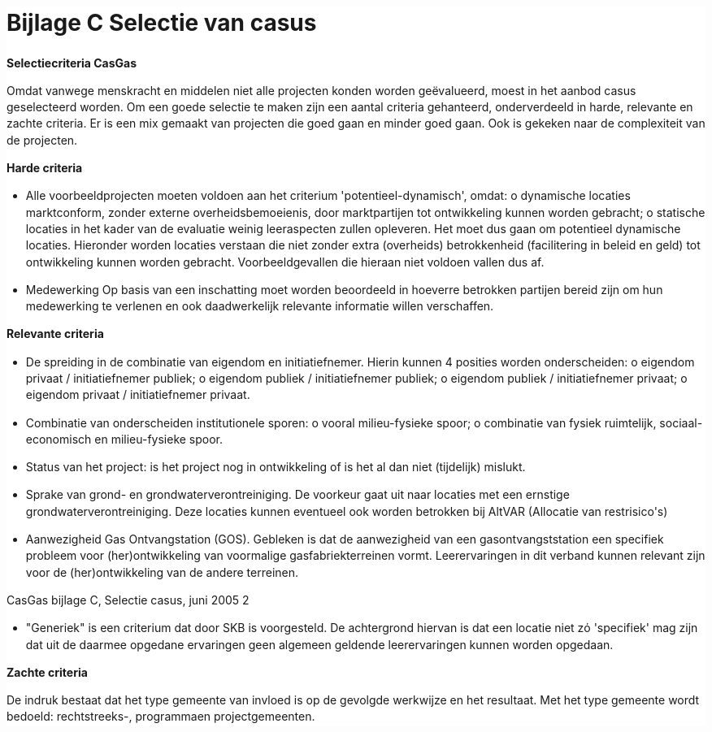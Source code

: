 # Bijlage C Selectie van casus 

**Selectiecriteria CasGas** 

Omdat vanwege menskracht en middelen niet alle projecten konden worden geëvalueerd, moest in het aanbod casus geselecteerd worden. Om een goede selectie te maken zijn een aantal criteria gehanteerd, onderverdeeld in harde, relevante en zachte criteria. Er is een mix gemaakt van projecten die goed gaan en minder goed gaan. Ook is gekeken naar de complexiteit van de projecten. 

**Harde criteria** 

- Alle voorbeeldprojecten moeten voldoen aan het criterium 'potentieel-dynamisch', omdat:     o dynamische locaties marktconform, zonder externe overheidsbemoeienis, door        marktpartijen tot ontwikkeling kunnen worden gebracht;     o statische locaties in het kader van de evaluatie weinig leeraspecten zullen opleveren. Het moet dus gaan om potentieel dynamische locaties. Hieronder worden locaties verstaan die niet zonder extra (overheids) betrokkenheid (facilitering in beleid en geld) tot ontwikkeling kunnen worden gebracht. Voorbeeldgevallen die hieraan niet voldoen vallen dus af. 

- Medewerking Op basis van een inschatting moet worden beoordeeld in hoeverre betrokken partijen bereid zijn om hun medewerking te verlenen en ook daadwerkelijk relevante informatie willen verschaffen. 

**Relevante criteria** 

- De spreiding in de combinatie van eigendom en initiatiefnemer. Hierin kunnen 4 posities worden     onderscheiden:     o eigendom privaat / initiatiefnemer publiek;     o eigendom publiek / initiatiefnemer publiek;     o eigendom publiek / initiatiefnemer privaat;     o eigendom privaat / initiatiefnemer privaat. 

- Combinatie van onderscheiden institutionele sporen:     o vooral milieu-fysieke spoor;     o combinatie van fysiek ruimtelijk, sociaal-economisch en milieu-fysieke spoor. 

- Status van het project: is het project nog in ontwikkeling of is het al dan niet (tijdelijk) mislukt. 

- Sprake van grond- en grondwaterverontreiniging. De voorkeur gaat uit naar locaties met een     ernstige grondwaterverontreiniging. Deze locaties kunnen eventueel ook worden betrokken bij     AltVAR (Allocatie van restrisico's) 

- Aanwezigheid Gas Ontvangstation (GOS). Gebleken is dat de aanwezigheid van een     gasontvangststation een specifiek probleem voor (her)ontwikkeling van voormalige     gasfabriekterreinen vormt. Leerervaringen in dit verband kunnen relevant zijn voor de     (her)ontwikkeling van de andere terreinen. 


CasGas bijlage C, Selectie casus, juni 2005 2 

- "Generiek" is een criterium dat door SKB is voorgesteld. De achtergrond hiervan is dat een     locatie niet zό 'specifiek' mag zijn dat uit de daarmee opgedane ervaringen geen algemeen     geldende leerervaringen kunnen worden opgedaan. 

**Zachte criteria** 

De indruk bestaat dat het type gemeente van invloed is op de gevolgde werkwijze en het resultaat. Met het type gemeente wordt bedoeld: rechtstreeks-, programmaen projectgemeenten. 


